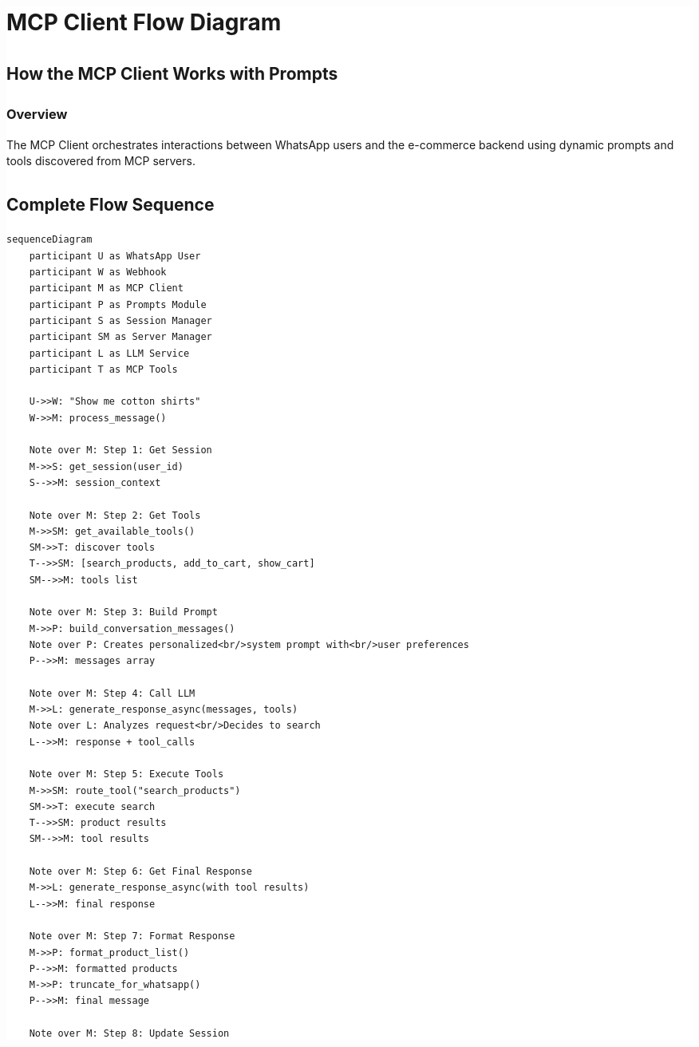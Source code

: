 # MCP Client Flow Diagram

## How the MCP Client Works with Prompts

### Overview
The MCP Client orchestrates interactions between WhatsApp users and the e-commerce backend using dynamic prompts and tools discovered from MCP servers.

## Complete Flow Sequence

```mermaid
sequenceDiagram
    participant U as WhatsApp User
    participant W as Webhook
    participant M as MCP Client
    participant P as Prompts Module
    participant S as Session Manager
    participant SM as Server Manager
    participant L as LLM Service
    participant T as MCP Tools

    U->>W: "Show me cotton shirts"
    W->>M: process_message()
    
    Note over M: Step 1: Get Session
    M->>S: get_session(user_id)
    S-->>M: session_context
    
    Note over M: Step 2: Get Tools
    M->>SM: get_available_tools()
    SM->>T: discover tools
    T-->>SM: [search_products, add_to_cart, show_cart]
    SM-->>M: tools list
    
    Note over M: Step 3: Build Prompt
    M->>P: build_conversation_messages()
    Note over P: Creates personalized<br/>system prompt with<br/>user preferences
    P-->>M: messages array
    
    Note over M: Step 4: Call LLM
    M->>L: generate_response_async(messages, tools)
    Note over L: Analyzes request<br/>Decides to search
    L-->>M: response + tool_calls
    
    Note over M: Step 5: Execute Tools
    M->>SM: route_tool("search_products")
    SM->>T: execute search
    T-->>SM: product results
    SM-->>M: tool results
    
    Note over M: Step 6: Get Final Response
    M->>L: generate_response_async(with tool results)
    L-->>M: final response
    
    Note over M: Step 7: Format Response
    M->>P: format_product_list()
    P-->>M: formatted products
    M->>P: truncate_for_whatsapp()
    P-->>M: final message
    
    Note over M: Step 8: Update Session
```